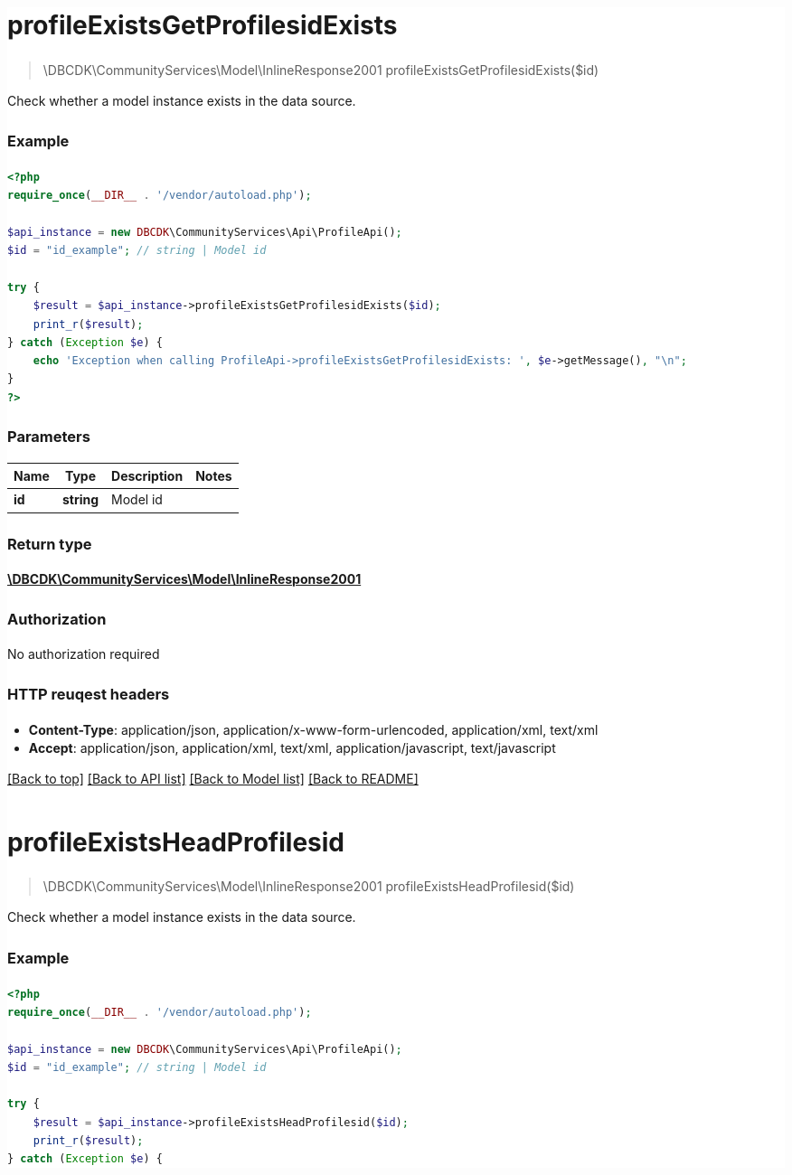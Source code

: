 # **profileExistsGetProfilesidExists**
> \DBCDK\CommunityServices\Model\InlineResponse2001 profileExistsGetProfilesidExists($id)

Check whether a model instance exists in the data source.

### Example 
```php
<?php
require_once(__DIR__ . '/vendor/autoload.php');

$api_instance = new DBCDK\CommunityServices\Api\ProfileApi();
$id = "id_example"; // string | Model id

try { 
    $result = $api_instance->profileExistsGetProfilesidExists($id);
    print_r($result);
} catch (Exception $e) {
    echo 'Exception when calling ProfileApi->profileExistsGetProfilesidExists: ', $e->getMessage(), "\n";
}
?>
```

### Parameters

Name | Type | Description  | Notes
------------- | ------------- | ------------- | -------------
 **id** | **string**| Model id | 

### Return type

[**\DBCDK\CommunityServices\Model\InlineResponse2001**](InlineResponse2001.md)

### Authorization

No authorization required

### HTTP reuqest headers

 - **Content-Type**: application/json, application/x-www-form-urlencoded, application/xml, text/xml
 - **Accept**: application/json, application/xml, text/xml, application/javascript, text/javascript

[[Back to top]](#) [[Back to API list]](../README.md#documentation-for-api-endpoints) [[Back to Model list]](../README.md#documentation-for-models) [[Back to README]](../README.md)

# **profileExistsHeadProfilesid**
> \DBCDK\CommunityServices\Model\InlineResponse2001 profileExistsHeadProfilesid($id)

Check whether a model instance exists in the data source.

### Example 
```php
<?php
require_once(__DIR__ . '/vendor/autoload.php');

$api_instance = new DBCDK\CommunityServices\Api\ProfileApi();
$id = "id_example"; // string | Model id

try { 
    $result = $api_instance->profileExistsHeadProfilesid($id);
    print_r($result);
} catch (Exception $e) {
```